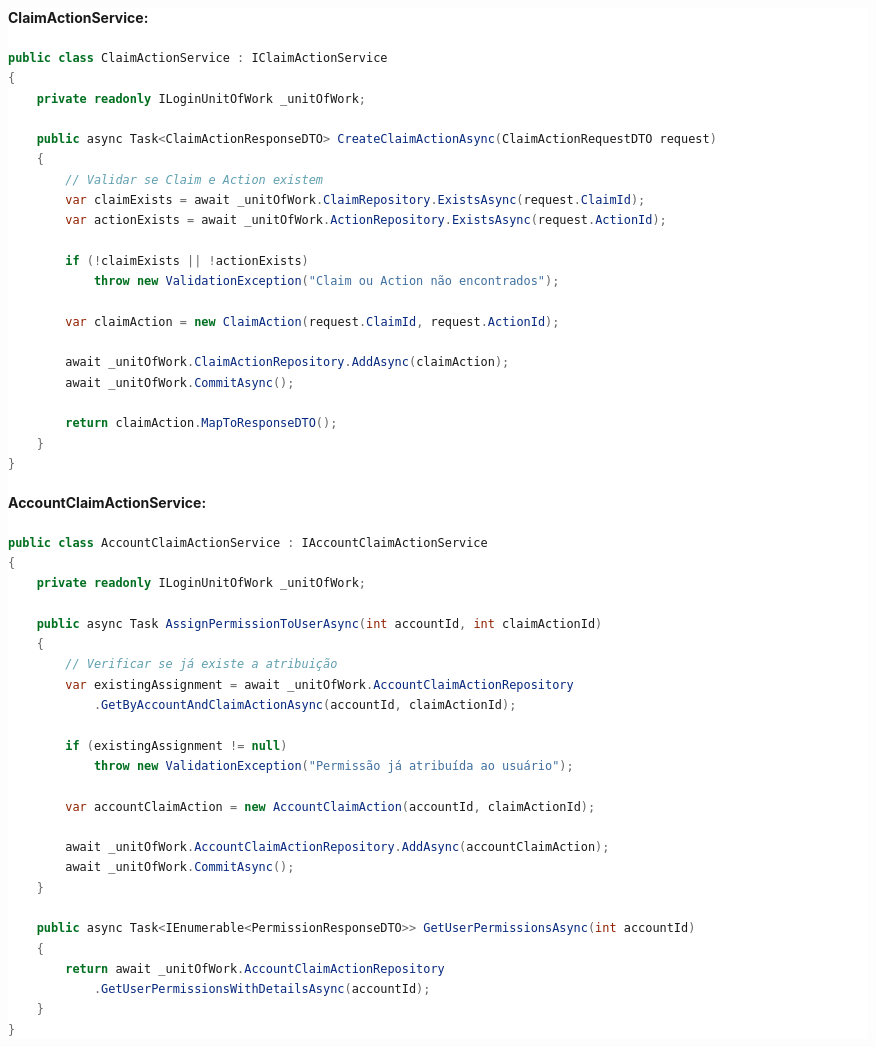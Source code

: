 #### ClaimActionService:
```csharp
public class ClaimActionService : IClaimActionService
{
    private readonly ILoginUnitOfWork _unitOfWork;
    
    public async Task<ClaimActionResponseDTO> CreateClaimActionAsync(ClaimActionRequestDTO request)
    {
        // Validar se Claim e Action existem
        var claimExists = await _unitOfWork.ClaimRepository.ExistsAsync(request.ClaimId);
        var actionExists = await _unitOfWork.ActionRepository.ExistsAsync(request.ActionId);
        
        if (!claimExists || !actionExists)
            throw new ValidationException("Claim ou Action não encontrados");
        
        var claimAction = new ClaimAction(request.ClaimId, request.ActionId);
        
        await _unitOfWork.ClaimActionRepository.AddAsync(claimAction);
        await _unitOfWork.CommitAsync();
        
        return claimAction.MapToResponseDTO();
    }
}
```

#### AccountClaimActionService:
```csharp
public class AccountClaimActionService : IAccountClaimActionService
{
    private readonly ILoginUnitOfWork _unitOfWork;
    
    public async Task AssignPermissionToUserAsync(int accountId, int claimActionId)
    {
        // Verificar se já existe a atribuição
        var existingAssignment = await _unitOfWork.AccountClaimActionRepository
            .GetByAccountAndClaimActionAsync(accountId, claimActionId);
            
        if (existingAssignment != null)
            throw new ValidationException("Permissão já atribuída ao usuário");
        
        var accountClaimAction = new AccountClaimAction(accountId, claimActionId);
        
        await _unitOfWork.AccountClaimActionRepository.AddAsync(accountClaimAction);
        await _unitOfWork.CommitAsync();
    }
    
    public async Task<IEnumerable<PermissionResponseDTO>> GetUserPermissionsAsync(int accountId)
    {
        return await _unitOfWork.AccountClaimActionRepository
            .GetUserPermissionsWithDetailsAsync(accountId);
    }
}
```
